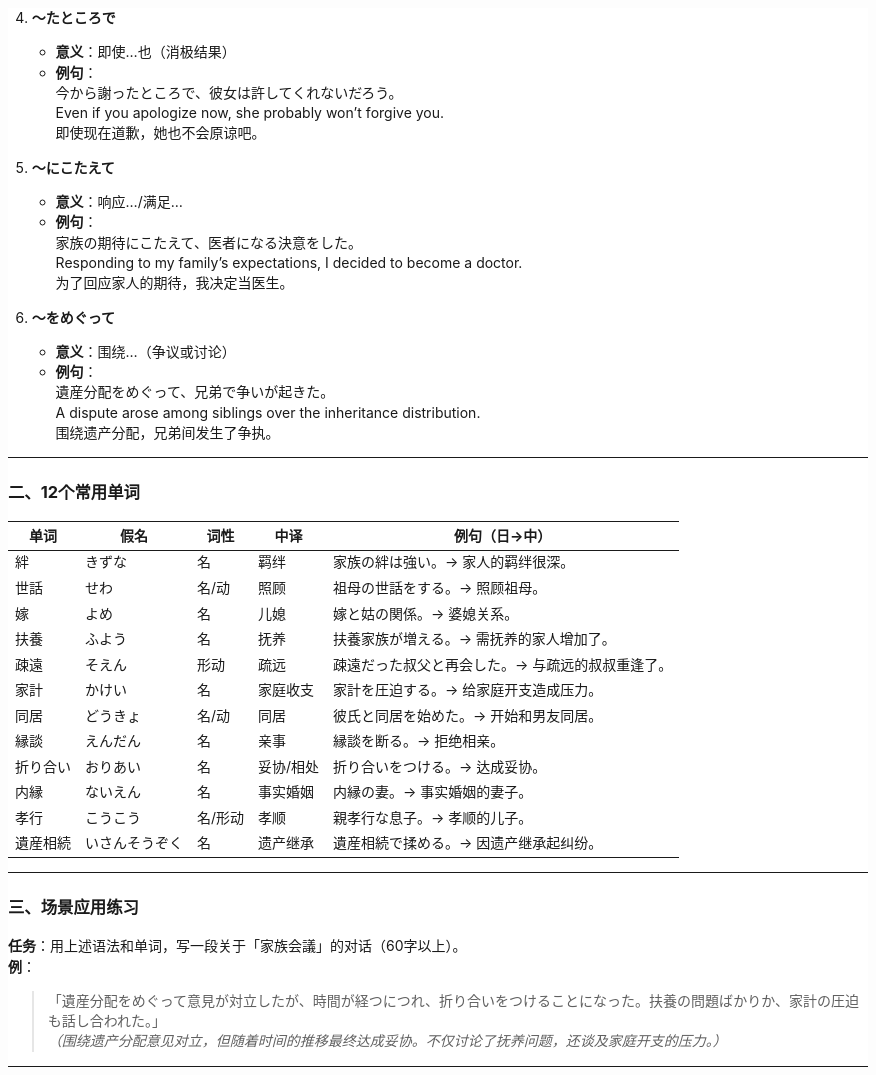 4. **～たところで**  
   - **意义**：即使…也（消极结果）  
   - **例句**：  
     今から謝ったところで、彼女は許してくれないだろう。  
     Even if you apologize now, she probably won’t forgive you.  
     即使现在道歉，她也不会原谅吧。  

5. **～にこたえて**  
   - **意义**：响应…/满足…  
   - **例句**：  
     家族の期待にこたえて、医者になる決意をした。  
     Responding to my family’s expectations, I decided to become a doctor.  
     为了回应家人的期待，我决定当医生。  

6. **～をめぐって**  
   - **意义**：围绕…（争议或讨论）  
   - **例句**：  
     遺産分配をめぐって、兄弟で争いが起きた。  
     A dispute arose among siblings over the inheritance distribution.  
     围绕遗产分配，兄弟间发生了争执。  

---

### **二、12个常用单词**  
| **单词**       | **假名**     | **词性** | **中译**       | **例句（日→中）** |  
|----------------|--------------|----------|----------------|-------------------|  
| 絆             | きずな       | 名       | 羁绊           | 家族の絆は強い。→ 家人的羁绊很深。 |  
| 世話           | せわ         | 名/动   | 照顾           | 祖母の世話をする。→ 照顾祖母。 |  
| 嫁             | よめ         | 名       | 儿媳           | 嫁と姑の関係。→ 婆媳关系。 |  
| 扶養           | ふよう       | 名       | 抚养           | 扶養家族が増える。→ 需抚养的家人增加了。 |  
| 疎遠           | そえん       | 形动     | 疏远           | 疎遠だった叔父と再会した。→ 与疏远的叔叔重逢了。 |  
| 家計           | かけい       | 名       | 家庭收支       | 家計を圧迫する。→ 给家庭开支造成压力。 |  
| 同居           | どうきょ     | 名/动   | 同居           | 彼氏と同居を始めた。→ 开始和男友同居。 |  
| 縁談           | えんだん     | 名       | 亲事           | 縁談を断る。→ 拒绝相亲。 |  
| 折り合い       | おりあい     | 名       | 妥协/相处       | 折り合いをつける。→ 达成妥协。 |  
| 内縁           | ないえん     | 名       | 事实婚姻       | 内縁の妻。→ 事实婚姻的妻子。 |  
| 孝行           | こうこう     | 名/形动  | 孝顺           | 親孝行な息子。→ 孝顺的儿子。 |  
| 遺産相続       | いさんそうぞく| 名       | 遗产继承       | 遺産相続で揉める。→ 因遗产继承起纠纷。 |  

---

### **三、场景应用练习**  
**任务**：用上述语法和单词，写一段关于「家族会議」的对话（60字以上）。  
**例**：  
> 「遺産分配をめぐって意見が対立したが、時間が経つにつれ、折り合いをつけることになった。扶養の問題ばかりか、家計の圧迫も話し合われた。」  
> *（围绕遗产分配意见对立，但随着时间的推移最终达成妥协。不仅讨论了抚养问题，还谈及家庭开支的压力。）*  

---